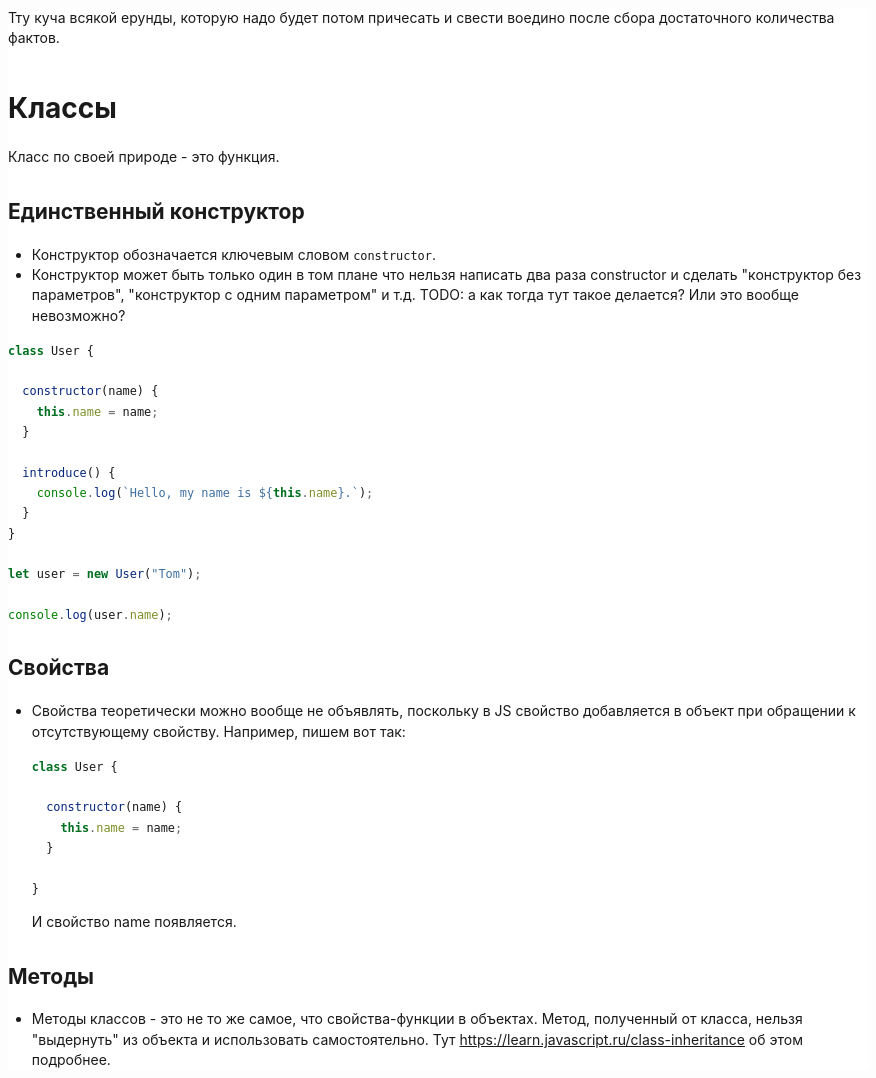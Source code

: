 Тту куча всякой ерунды, которую надо будет потом причесать и свести воедино после сбора достаточного количества фактов.

# Классы

Класс по своей природе - это функция.

## Единственный конструктор

* Конструктор обозначается ключевым словом `constructor`.
* Конструктор может быть только один в том плане что нельзя написать два раза constructor и сделать "конструктор без параметров", "конструктор с одним параметром" и т.д. TODO: а как тогда тут такое делается? Или это вообще невозможно?

```javascript
class User {

  constructor(name) {
    this.name = name;
  }

  introduce() {
    console.log(`Hello, my name is ${this.name}.`);
  }
}

let user = new User("Tom");

console.log(user.name);
```



## Свойства

* Свойства теоретически можно вообще не объявлять, поскольку в JS свойство добавляется в объект при обращении к отсутствующему свойству. Например, пишем вот так:

  ```javascript
  class User {
  
    constructor(name) {
      this.name = name;
    }
  
  }
  ```

  И свойство name появляется.

## Методы

* Методы классов - это не то же самое, что свойства-функции в объектах. Метод, полученный от класса, нельзя "выдернуть" из объекта и использовать самостоятельно. Тут https://learn.javascript.ru/class-inheritance об этом подробнее.
